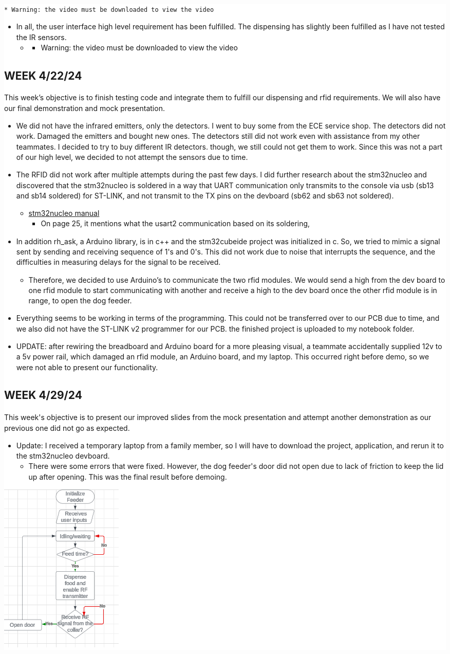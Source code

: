     * Warning: the video must be downloaded to view the video
* In all, the user interface high level requirement has been fulfilled. The dispensing has slightly been fulfilled as I have not tested the IR sensors. 
    * ![user interface video](https://github.com/LUCASDUDUIT/ECE445/blob/temp/Notebooks/T'Andra/Snapchat-437174761%20(1).mp4)
        * Warning: the video must be downloaded to view the video

## WEEK 4/22/24
This week’s objective is to finish testing code and integrate them to fulfill our dispensing and rfid requirements. We will also have our final demonstration and mock presentation.
* We did not have the infrared emitters, only the detectors. I went to buy some from the ECE service shop. The detectors did not work. Damaged the emitters and bought new ones. The detectors still did not work even with assistance from my other teammates. I decided to try to buy different IR detectors. though, we still could not get them to work. Since this was not a part of our high level, we decided to not attempt the sensors due to time.
* The RFID did not work after multiple attempts during the past few days. I did further research about the stm32nucleo and discovered that the stm32nucleo is soldered in a way that UART communication only transmits to the console via usb (sb13 and sb14 soldered) for ST-LINK, and not transmit to the TX pins on the devboard (sb62 and sb63 not soldered).
  
  * [stm32nucleo manual](https://www.st.com/resource/en/user_manual/um1724-stm32-nucleo64-boards-mb1136-stmicroelectronics.pdf)
     * On page 25, it mentions what the usart2 communication based on its soldering,
* In addition rh_ask, a Arduino library, is in c++ and the stm32cubeide project was initialized in c. So, we tried to mimic a signal sent by sending and receiving sequence of 1's and 0's. This did not work due to noise that interrupts the sequence, and the difficulties in measuring delays for the signal to be received.
     *  Therefore, we decided to use Arduino’s to communicate the two rfid modules. We would send a high from the dev board to one rfid module to start communicating with another and receive a high to the dev board once the other rfid module is in range, to open the dog feeder.

* Everything seems to be working in terms of the programming. This could not be transferred over to our PCB due to time, and we also did not have the ST-LINK v2 programmer for our PCB. the finished project is uploaded to my notebook folder.
* UPDATE: after rewiring the breadboard and Arduino board for a more pleasing visual, a teammate accidentally supplied 12v to a 5v power rail, which damaged an rfid module, an Arduino board, and my laptop. This occurred right before demo, so we were not able to present our functionality.
## WEEK 4/29/24
This week's objective is to present our improved slides from the mock presentation and attempt another demonstration as our previous one did not go as expected. 
* Update: I received a temporary laptop from a family member, so I will have to download the project, application, and rerun it to the stm32nucleo devboard.
     * There were some errors that were fixed. However, the dog feeder's door did not open due to lack of friction to keep the lid up after opening. This was the final result before demoing.

![flow chat for code](https://github.com/LUCASDUDUIT/ECE445/blob/temp/Notebooks/T'Andra/Screenshot%202024-05-02%20125418.png)

